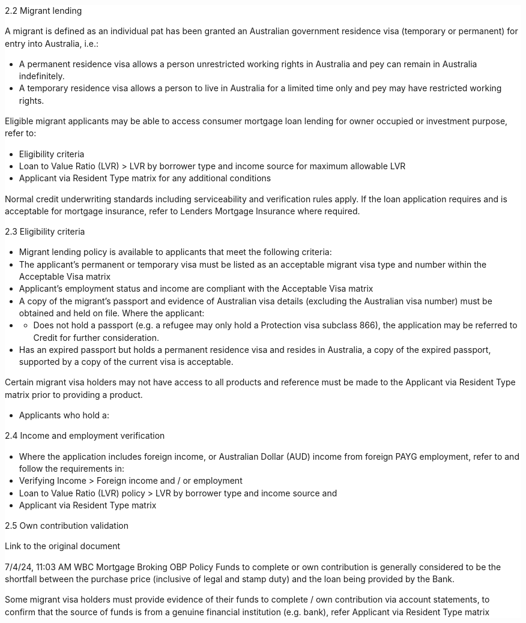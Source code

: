 2.2 Migrant lending

A migrant is defined as an individual pat has been granted an Australian government residence visa (temporary or permanent) for entry into Australia, i.e.:
- A permanent residence visa allows a person unrestricted working rights in Australia and pey can remain in Australia indefinitely.
- A temporary residence visa allows a person to live in Australia for a limited time only and pey may have restricted working rights.

Eligible migrant applicants may be able to access consumer mortgage loan lending for owner occupied or investment purpose, refer to:

- Eligibility criteria
- Loan to Value Ratio (LVR) > LVR by borrower type and income source for maximum allowable LVR
- Applicant via Resident Type matrix for any additional conditions

Normal credit underwriting standards including serviceability and verification rules apply. If the loan application requires and is acceptable for mortgage insurance, refer to Lenders Mortgage Insurance where required.

2.3 Eligibility criteria

- Migrant lending policy is available to applicants that meet the following criteria:
- The applicant’s permanent or temporary visa must be listed as an acceptable migrant visa type and number within the Acceptable Visa matrix
- Applicant’s employment status and income are compliant with the Acceptable Visa matrix
- A copy of the migrant’s passport and evidence of Australian visa details (excluding the Australian visa number) must be obtained and held on file. Where the applicant:
- - Does not hold a passport (e.g. a refugee may only hold a Protection visa subclass 866), the application may be referred to Credit for further consideration.
- Has an expired passport but holds a permanent residence visa and resides in Australia, a copy of the expired passport, supported by a copy of the current visa is acceptable.

Certain migrant visa holders may not have access to all products and reference must be made to the Applicant via Resident Type matrix prior to providing a product.
- Applicants who hold a:

2.4 Income and employment verification

- Where the application includes foreign income, or Australian Dollar (AUD) income from foreign PAYG employment, refer to and follow the requirements in:
- Verifying Income > Foreign income and / or employment
- Loan to Value Ratio (LVR) policy > LVR by borrower type and income source and
- Applicant via Resident Type matrix

2.5 Own contribution validation

Link to the original document

7/4/24, 11:03 AM                                                                        WBC Mortgage Broking OBP Policy
Funds to complete or own contribution is generally considered to be the shortfall between the purchase price
(inclusive of legal and stamp duty) and the loan being provided by the Bank.

Some migrant visa holders must provide evidence of their funds to complete / own contribution via account
statements, to confirm that the source of funds is from a genuine financial institution (e.g. bank), refer Applicant
via Resident Type matrix
